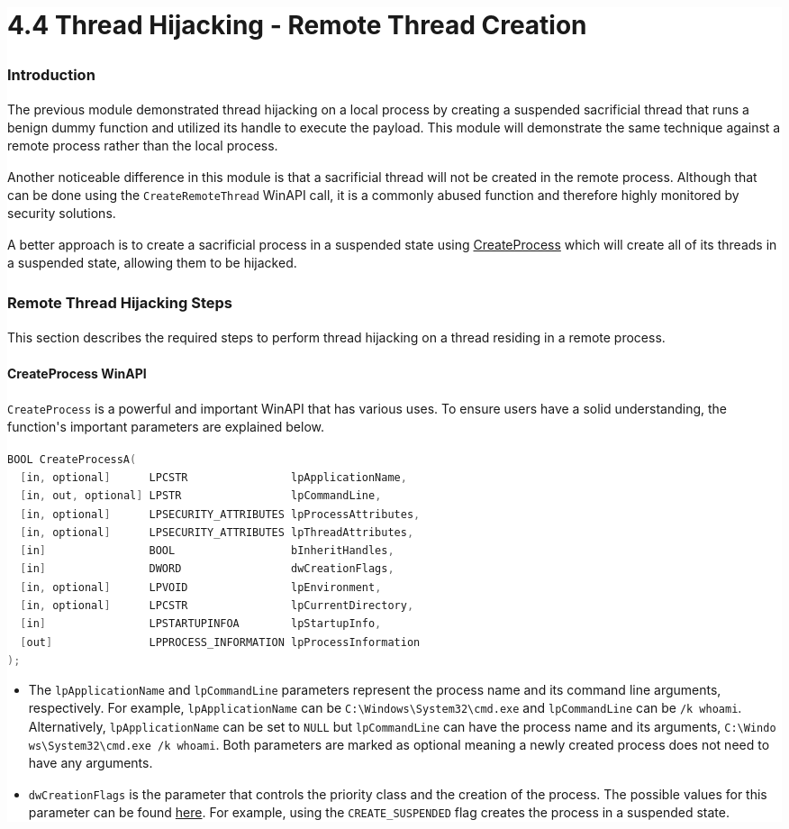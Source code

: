 # 4.4 Thread Hijacking - Remote Thread Creation

### Introduction

The previous module demonstrated thread hijacking on a local process by creating a suspended sacrificial thread that runs a benign dummy function and utilized its handle to execute the payload. This module will demonstrate the same technique against a remote process rather than the local process.

Another noticeable difference in this module is that a sacrificial thread will not be created in the remote process. Although that can be done using the `CreateRemoteThread` WinAPI call, it is a commonly abused function and therefore highly monitored by security solutions.

A better approach is to create a sacrificial process in a suspended state using [CreateProcess](https://learn.microsoft.com/en-us/windows/win32/api/processthreadsapi/nf-processthreadsapi-createprocessa) which will create all of its threads in a suspended state, allowing them to be hijacked.

### Remote Thread Hijacking Steps

This section describes the required steps to perform thread hijacking on a thread residing in a remote process.

#### CreateProcess WinAPI

`CreateProcess` is a powerful and important WinAPI that has various uses. To ensure users have a solid understanding, the function's important parameters are explained below.

```c
BOOL CreateProcessA(
  [in, optional]      LPCSTR                lpApplicationName,
  [in, out, optional] LPSTR                 lpCommandLine,
  [in, optional]      LPSECURITY_ATTRIBUTES lpProcessAttributes,
  [in, optional]      LPSECURITY_ATTRIBUTES lpThreadAttributes,
  [in]                BOOL                  bInheritHandles,
  [in]                DWORD                 dwCreationFlags,
  [in, optional]      LPVOID                lpEnvironment,
  [in, optional]      LPCSTR                lpCurrentDirectory,
  [in]                LPSTARTUPINFOA        lpStartupInfo,
  [out]               LPPROCESS_INFORMATION lpProcessInformation
);
```

- The `lpApplicationName` and `lpCommandLine` parameters represent the process name and its command line arguments, respectively. For example, `lpApplicationName` can be `C:\Windows\System32\cmd.exe` and `lpCommandLine` can be `/k whoami`. Alternatively, `lpApplicationName` can be set to `NULL` but `lpCommandLine` can have the process name and its arguments, `C:\Windows\System32\cmd.exe /k whoami`. Both parameters are marked as optional meaning a newly created process does not need to have any arguments.
    
- `dwCreationFlags` is the parameter that controls the priority class and the creation of the process. The possible values for this parameter can be found [here](https://learn.microsoft.com/en-us/windows/win32/procthread/process-creation-flags#flags). For example, using the `CREATE_SUSPENDED` flag creates the process in a suspended state.
    